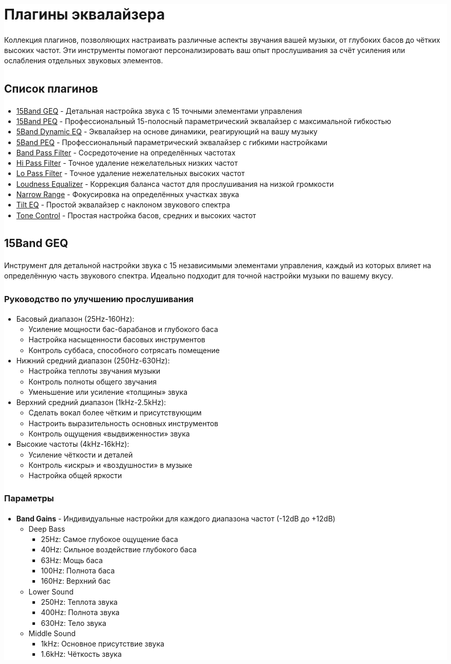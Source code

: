 # Плагины эквалайзера

Коллекция плагинов, позволяющих настраивать различные аспекты звучания вашей музыки, от глубоких басов до чётких высоких частот. Эти инструменты помогают персонализировать ваш опыт прослушивания за счёт усиления или ослабления отдельных звуковых элементов.

## Список плагинов

- [15Band GEQ](#15band-geq) - Детальная настройка звука с 15 точными элементами управления
- [15Band PEQ](#15band-peq) - Профессиональный 15-полосный параметрический эквалайзер с максимальной гибкостью
- [5Band Dynamic EQ](#5band-dynamic-eq) - Эквалайзер на основе динамики, реагирующий на вашу музыку
- [5Band PEQ](#5band-peq) - Профессиональный параметрический эквалайзер с гибкими настройками
- [Band Pass Filter](#band-pass-filter) - Сосредоточение на определённых частотах
- [Hi Pass Filter](#hi-pass-filter) - Точное удаление нежелательных низких частот
- [Lo Pass Filter](#lo-pass-filter) - Точное удаление нежелательных высоких частот
- [Loudness Equalizer](#loudness-equalizer) - Коррекция баланса частот для прослушивания на низкой громкости
- [Narrow Range](#narrow-range) - Фокусировка на определённых участках звука
- [Tilt EQ](#tilt-eq) - Простой эквалайзер с наклоном звукового спектра
- [Tone Control](#tone-control) - Простая настройка басов, средних и высоких частот

## 15Band GEQ

Инструмент для детальной настройки звука с 15 независимыми элементами управления, каждый из которых влияет на определённую часть звукового спектра. Идеально подходит для точной настройки музыки по вашему вкусу.

### Руководство по улучшению прослушивания
- Басовый диапазон (25Hz-160Hz):
  - Усиление мощности бас-барабанов и глубокого баса
  - Настройка насыщенности басовых инструментов
  - Контроль суббаса, способного сотрясать помещение
- Нижний средний диапазон (250Hz-630Hz):
  - Настройка теплоты звучания музыки
  - Контроль полноты общего звучания
  - Уменьшение или усиление «толщины» звука
- Верхний средний диапазон (1kHz-2.5kHz):
  - Сделать вокал более чётким и присутствующим
  - Настроить выразительность основных инструментов
  - Контроль ощущения «выдвиженности» звука
- Высокие частоты (4kHz-16kHz):
  - Усиление чёткости и деталей
  - Контроль «искры» и «воздушности» в музыке
  - Настройка общей яркости

### Параметры
- **Band Gains** - Индивидуальные настройки для каждого диапазона частот (-12dB до +12dB)
  - Deep Bass
    - 25Hz: Самое глубокое ощущение баса
    - 40Hz: Сильное воздействие глубокого баса
    - 63Hz: Мощь баса
    - 100Hz: Полнота баса
    - 160Hz: Верхний бас
  - Lower Sound
    - 250Hz: Теплота звука
    - 400Hz: Полнота звука
    - 630Hz: Тело звука
  - Middle Sound
    - 1kHz: Основное присутствие звука
    - 1.6kHz: Чёткость звука